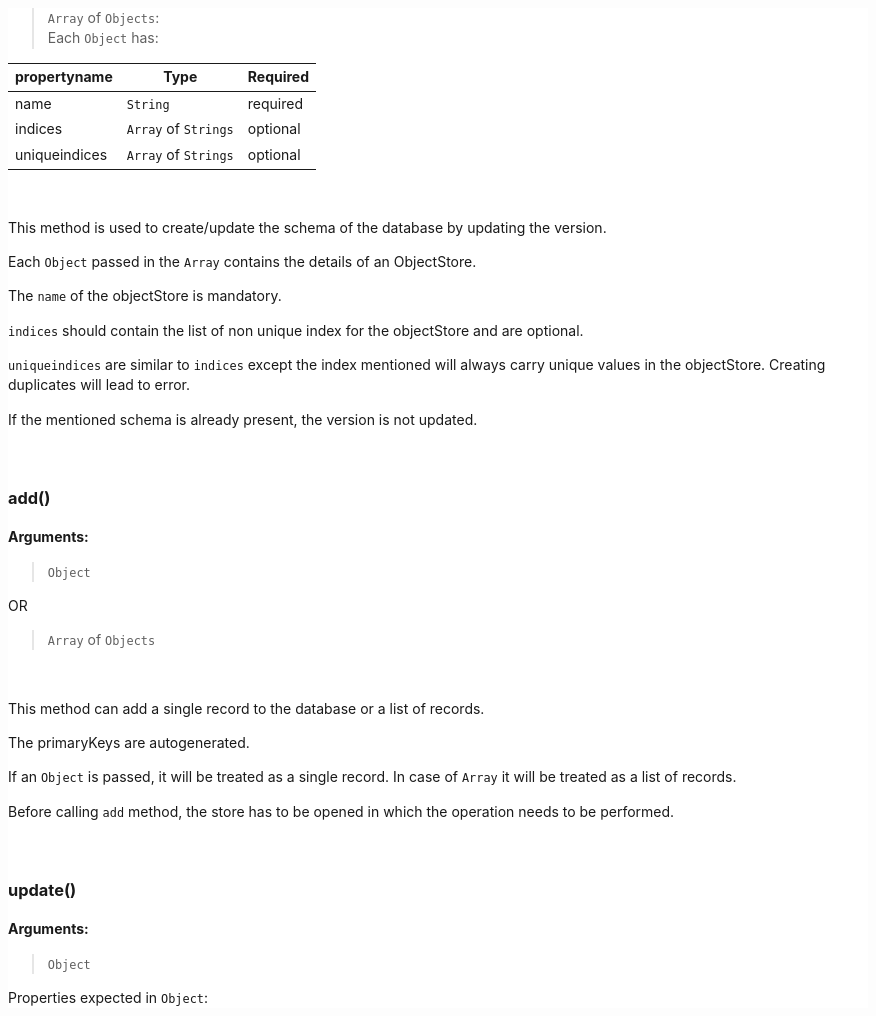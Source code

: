 >`Array` of `Objects`:<br/> 
>Each `Object` has: 

|propertyname| Type | Required|
|-----|------|----|
|name|`String`|required
|indices|`Array` of `Strings`|optional|
|uniqueindices|`Array` of `Strings`|optional|

<br/>

This method is used to create/update the schema of the database by updating the version. 

Each `Object` passed in the `Array` contains the details of an ObjectStore.

The `name` of the objectStore is mandatory.

`indices` should contain the list of non unique index for the objectStore and are optional.

`uniqueindices` are similar to `indices` except the index mentioned will always carry unique values in the objectStore. Creating duplicates will lead to error.

If the mentioned schema is already present, the version is not updated.

<br/>


### add()

**Arguments:**

>`Object`  
 
 OR

>`Array` of `Objects`

<br/>

This method can add a single record to the database or a list of records. 

The primaryKeys are autogenerated.

If an `Object` is passed, it will be treated as a single record. In case of `Array` it will be treated as a list of records.

Before calling `add` method, the store has to be opened in which the operation needs to be performed.

<br/>


### update()

**Arguments:**

>`Object`  

Properties expected in `Object`:
